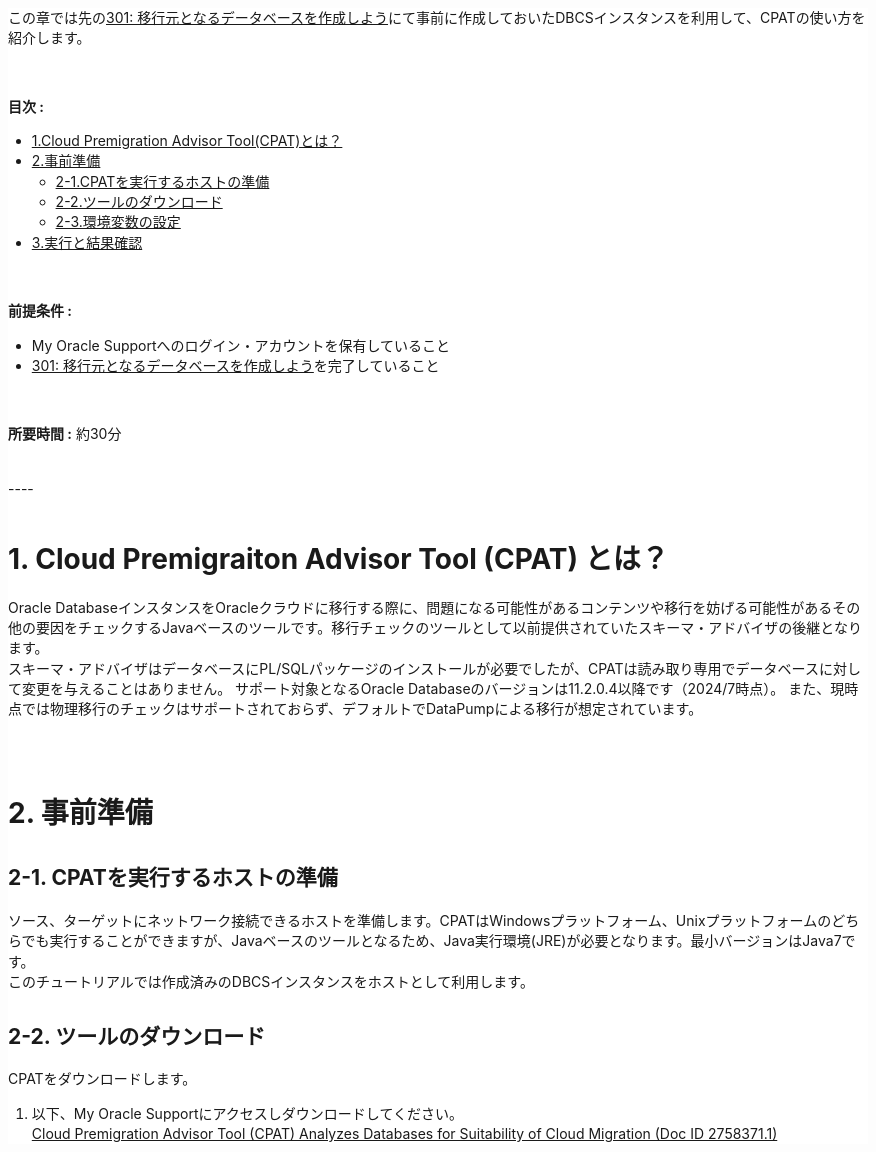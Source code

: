 
この章では先の[301: 移行元となるデータベースを作成しよう](../adb301-create-source-db)にて事前に作成しておいたDBCSインスタンスを利用して、CPATの使い方を紹介します。

<BR>

**目次 :**
  + [1.Cloud Premigration Advisor Tool(CPAT)とは？](#1-cloud-premigraiton-advisor-tool-cpat-%E3%81%A8%E3%81%AF)
  + [2.事前準備](#2-%E4%BA%8B%E5%89%8D%E6%BA%96%E5%82%99)
    + [2-1.CPATを実行するホストの準備](#2-1-cpat%E3%82%92%E5%AE%9F%E8%A1%8C%E3%81%99%E3%82%8B%E3%83%9B%E3%82%B9%E3%83%88%E3%81%AE%E6%BA%96%E5%82%99)
    + [2-2.ツールのダウンロード](#2-2-%E3%83%91%E3%83%83%E3%82%B1%E3%83%BC%E3%82%B8%E3%81%AE%E3%83%80%E3%82%A6%E3%83%B3%E3%83%AD%E3%83%BC%E3%83%89)
    + [2-3.環境変数の設定](#2-3-%E7%92%B0%E5%A2%83%E5%A4%89%E6%95%B0%E3%81%AE%E8%A8%AD%E5%AE%9A)
  + [3.実行と結果確認](#3-%E5%AE%9F%E8%A1%8C%E3%81%A8%E7%B5%90%E6%9E%9C%E7%A2%BA%E8%AA%8D)


<BR>

**前提条件 :**
 + My Oracle Supportへのログイン・アカウントを保有していること
 + [301: 移行元となるデータベースを作成しよう](../adb301-create-source-db)を完了していること

<BR>

**所要時間 :** 約30分

<BR>
----

# 1. Cloud Premigraiton Advisor Tool (CPAT) とは？
Oracle DatabaseインスタンスをOracleクラウドに移行する際に、問題になる可能性があるコンテンツや移行を妨げる可能性があるその他の要因をチェックするJavaベースのツールです。移行チェックのツールとして以前提供されていたスキーマ・アドバイザの後継となります。  
スキーマ・アドバイザはデータベースにPL/SQLパッケージのインストールが必要でしたが、CPATは読み取り専用でデータベースに対して変更を与えることはありません。
サポート対象となるOracle Databaseのバージョンは11.2.0.4以降です（2024/7時点）。
また、現時点では物理移行のチェックはサポートされておらず、デフォルトでDataPumpによる移行が想定されています。
 

<BR>  


# 2. 事前準備


## 2-1. CPATを実行するホストの準備
ソース、ターゲットにネットワーク接続できるホストを準備します。CPATはWindowsプラットフォーム、Unixプラットフォームのどちらでも実行することができますが、Javaベースのツールとなるため、Java実行環境(JRE)が必要となります。最小バージョンはJava7です。  
このチュートリアルでは作成済みのDBCSインスタンスをホストとして利用します。

## 2-2. ツールのダウンロード
CPATをダウンロードします。

1. 以下、My Oracle Supportにアクセスしダウンロードしてください。  
  [Cloud Premigration Advisor Tool (CPAT) Analyzes Databases for Suitability of Cloud Migration (Doc ID 2758371.1)](https://support.oracle.com/rs?type=doc&id=2758371.1)
